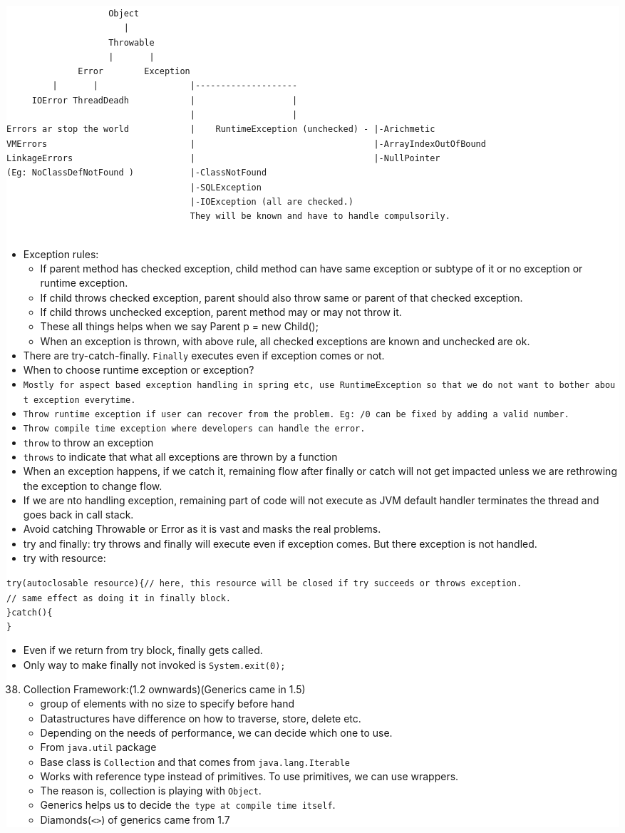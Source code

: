 ```
                    Object
                       |
                    Throwable
                    |       |
              Error        Exception
         |       |                  |--------------------
     IOError ThreadDeadh            |                   |
                                    |                   |
Errors ar stop the world            |    RuntimeException (unchecked) - |-Arichmetic
VMErrors                            |                                   |-ArrayIndexOutOfBound
LinkageErrors                       |                                   |-NullPointer
(Eg: NoClassDefNotFound )           |-ClassNotFound
                                    |-SQLException
                                    |-IOException (all are checked.)
                                    They will be known and have to handle compulsorily.
                                    
```  

- Exception rules:
    * If parent method has checked exception, child method can have same exception or subtype of it or no exception or runtime exception.
    * If child throws checked exception, parent should also throw same or parent of that checked exception.
    * If child throws unchecked exception, parent method may or may not throw it.
    * These all things helps when we say Parent p = new Child();
    * When an exception is thrown, with above rule, all checked exceptions are known and unchecked are ok.
- There are try-catch-finally. `Finally` executes even if exception comes or not.
- When to choose runtime exception or exception?
- `Mostly for aspect based exception handling in spring etc, use RuntimeException so that we do not want to bother about exception everytime.`
- `Throw runtime exception if user can recover from the problem. Eg: /0 can be fixed by adding a valid number.`
- `Throw compile time exception where developers can handle the error.`
- `throw` to throw an exception
- `throws` to indicate that what all exceptions are thrown by a function
- When an exception happens, if we catch it, remaining flow after finally or catch will not get impacted unless we are rethrowing the exception to change flow.
- If we are nto handling exception, remaining part of code will not execute as JVM default handler terminates the thread and goes back in call stack.
- Avoid catching Throwable or Error as it is vast and masks the real problems.
- try and finally: try throws and finally will execute even if exception comes. But there exception is not handled.
- try with resource:
```
try(autoclosable resource){// here, this resource will be closed if try succeeds or throws exception.
// same effect as doing it in finally block.
}catch(){
}

```
- Even if we return from try block, finally gets called.
- Only way to make finally not invoked is `System.exit(0);`
38. Collection Framework:(1.2 ownwards)(Generics came in 1.5)
    - group of elements with no size to specify before hand 
    - Datastructures have difference on how to traverse, store, delete etc.
    - Depending on the needs of performance, we can decide which one to use.
    - From `java.util` package
    - Base class is `Collection` and that comes from `java.lang.Iterable`
    - Works with reference type instead of primitives. To use primitives, we can use wrappers.
    - The reason is, collection is playing with `Object`.
    - Generics helps us to decide `the type at compile time itself`.
    - Diamonds(`<>`) of generics came from 1.7